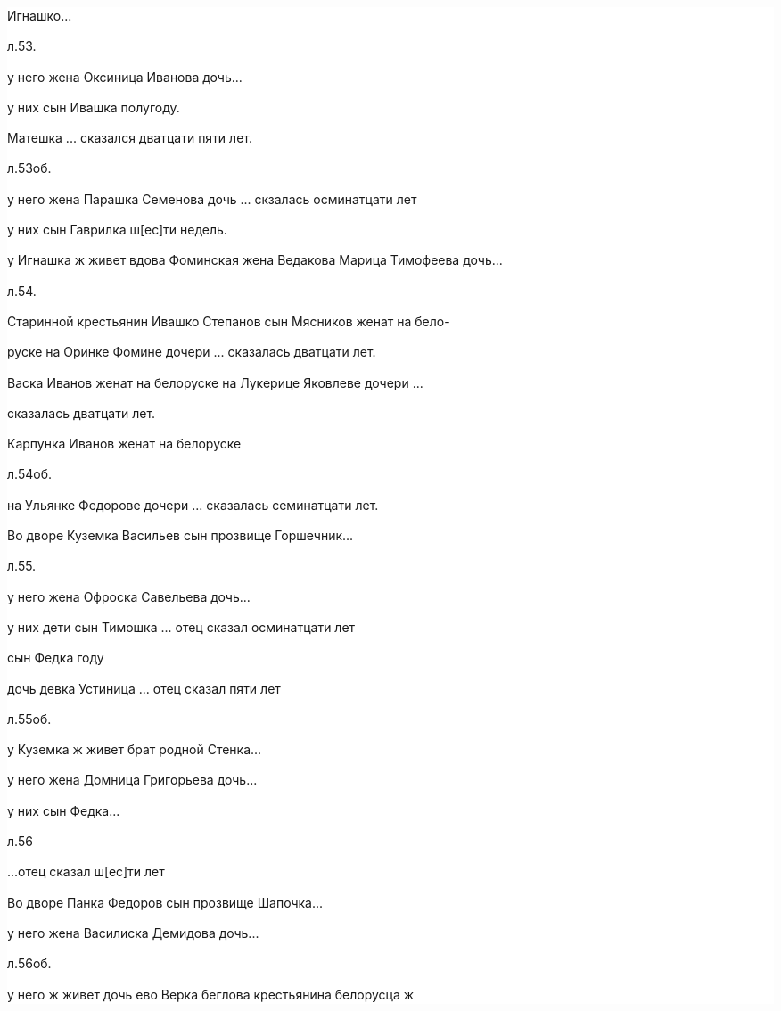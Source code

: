 Игнашко...

л.53.

у него жена Оксиница Иванова дочь...

у них сын Ивашка полугоду.

Матешка ... сказался дватцати пяти лет.

л.53об.

у него жена Парашка Семенова дочь ... скзалась осминатцати лет

у них сын Гаврилка ш[ес]ти недель.

у Игнашка ж живет вдова Фоминская жена Ведакова Марица Тимофеева дочь...

л.54.

Старинной крестьянин Ивашко Степанов сын Мясников женат на бело-

руске на Оринке Фомине дочери ... сказалась дватцати лет.

Васка Иванов женат на белоруске на Лукерице Яковлеве дочери ...

сказалась дватцати лет.

Карпунка Иванов женат на белоруске

л.54об.

на Ульянке Федорове дочери ... сказалась семинатцати лет.

Во дворе Куземка Васильев сын прозвище Горшечник...

л.55.

у него жена Офроска Савельева дочь...

у них дети сын Тимошка ... отец сказал осминатцати лет

сын Федка году

дочь девка Устиница ... отец сказал пяти лет

л.55об.

у Куземка ж живет брат родной Стенка...

у него жена Домница Григорьева дочь...

у них сын Федка...

л.56

...отец сказал ш[ес]ти лет

Во дворе Панка Федоров сын прозвище Шапочка...

у него жена Василиска Демидова дочь...

л.56об.

у него ж живет дочь ево Верка беглова крестьянина белорусца ж
